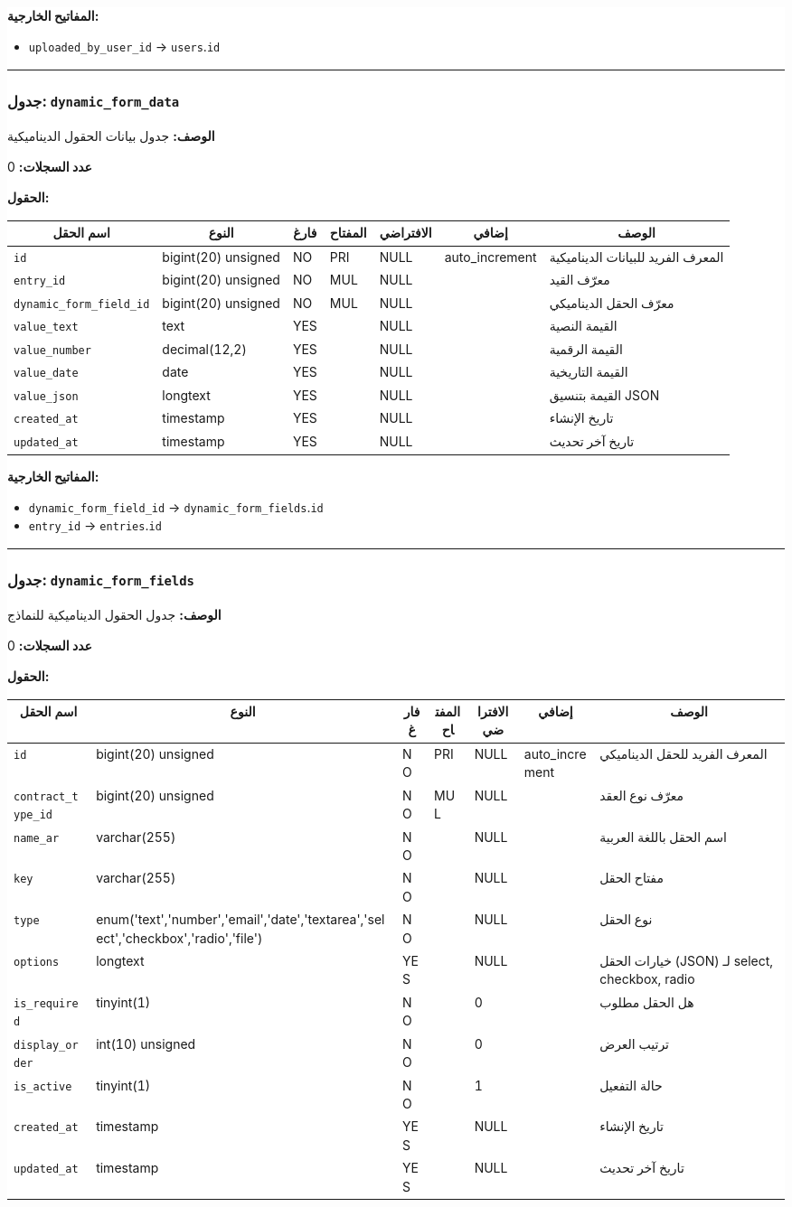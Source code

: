 **المفاتيح الخارجية:**

- `uploaded_by_user_id` → `users`.`id`

---

### جدول: `dynamic_form_data`

**الوصف:** جدول بيانات الحقول الديناميكية

**عدد السجلات:** 0

**الحقول:**

| اسم الحقل | النوع | فارغ | المفتاح | الافتراضي | إضافي | الوصف |
|-----------|-------|-------|---------|-----------|-------|-------|
| `id` | bigint(20) unsigned | NO | PRI | NULL | auto_increment | المعرف الفريد للبيانات الديناميكية |
| `entry_id` | bigint(20) unsigned | NO | MUL | NULL |  | معرّف القيد |
| `dynamic_form_field_id` | bigint(20) unsigned | NO | MUL | NULL |  | معرّف الحقل الديناميكي |
| `value_text` | text | YES |  | NULL |  | القيمة النصية |
| `value_number` | decimal(12,2) | YES |  | NULL |  | القيمة الرقمية |
| `value_date` | date | YES |  | NULL |  | القيمة التاريخية |
| `value_json` | longtext | YES |  | NULL |  | القيمة بتنسيق JSON |
| `created_at` | timestamp | YES |  | NULL |  | تاريخ الإنشاء |
| `updated_at` | timestamp | YES |  | NULL |  | تاريخ آخر تحديث |

**المفاتيح الخارجية:**

- `dynamic_form_field_id` → `dynamic_form_fields`.`id`
- `entry_id` → `entries`.`id`

---

### جدول: `dynamic_form_fields`

**الوصف:** جدول الحقول الديناميكية للنماذج

**عدد السجلات:** 0

**الحقول:**

| اسم الحقل | النوع | فارغ | المفتاح | الافتراضي | إضافي | الوصف |
|-----------|-------|-------|---------|-----------|-------|-------|
| `id` | bigint(20) unsigned | NO | PRI | NULL | auto_increment | المعرف الفريد للحقل الديناميكي |
| `contract_type_id` | bigint(20) unsigned | NO | MUL | NULL |  | معرّف نوع العقد |
| `name_ar` | varchar(255) | NO |  | NULL |  | اسم الحقل باللغة العربية |
| `key` | varchar(255) | NO |  | NULL |  | مفتاح الحقل |
| `type` | enum('text','number','email','date','textarea','select','checkbox','radio','file') | NO |  | NULL |  | نوع الحقل |
| `options` | longtext | YES |  | NULL |  | خيارات الحقل (JSON) لـ select, checkbox, radio |
| `is_required` | tinyint(1) | NO |  | 0 |  | هل الحقل مطلوب |
| `display_order` | int(10) unsigned | NO |  | 0 |  | ترتيب العرض |
| `is_active` | tinyint(1) | NO |  | 1 |  | حالة التفعيل |
| `created_at` | timestamp | YES |  | NULL |  | تاريخ الإنشاء |
| `updated_at` | timestamp | YES |  | NULL |  | تاريخ آخر تحديث |
